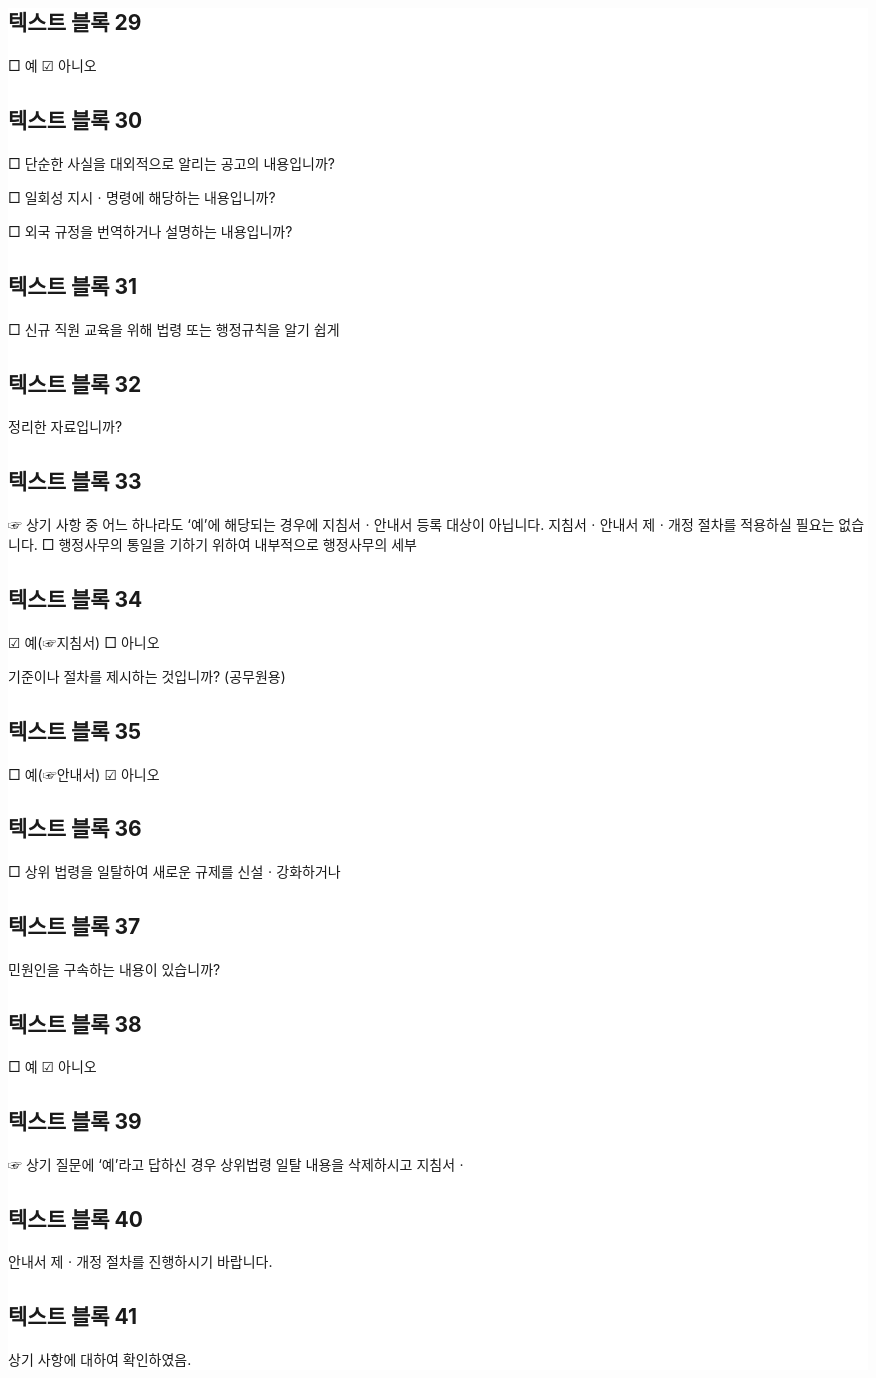## 텍스트 블록 29
□ 예 ☑ 아니오

## 텍스트 블록 30
□ 단순한 사실을 대외적으로 알리는 공고의 내용입니까?

□ 일회성 지시ㆍ명령에 해당하는 내용입니까?

□ 외국 규정을 번역하거나 설명하는 내용입니까?

## 텍스트 블록 31
□ 신규 직원 교육을 위해 법령 또는 행정규칙을 알기 쉽게

## 텍스트 블록 32
정리한 자료입니까?

## 텍스트 블록 33
☞ 상기 사항 중 어느 하나라도 ‘예’에 해당되는 경우에 지침서ㆍ안내서 등록 대상이 아닙니다. 지침서ㆍ안내서 제ㆍ개정 절차를 적용하실 필요는 없습니다. □ 행정사무의 통일을 기하기 위하여 내부적으로 행정사무의 세부

## 텍스트 블록 34
☑ 예(☞지침서) □ 아니오

기준이나 절차를 제시하는 것입니까? (공무원용)

## 텍스트 블록 35
□ 예(☞안내서) ☑ 아니오

## 텍스트 블록 36
□ 상위 법령을 일탈하여 새로운 규제를 신설ㆍ강화하거나

## 텍스트 블록 37
민원인을 구속하는 내용이 있습니까?

## 텍스트 블록 38
□ 예 ☑ 아니오

## 텍스트 블록 39
☞ 상기 질문에 ‘예’라고 답하신 경우 상위법령 일탈 내용을 삭제하시고 지침서ㆍ

## 텍스트 블록 40
안내서 제ㆍ개정 절차를 진행하시기 바랍니다.

## 텍스트 블록 41
상기 사항에 대하여 확인하였음.
